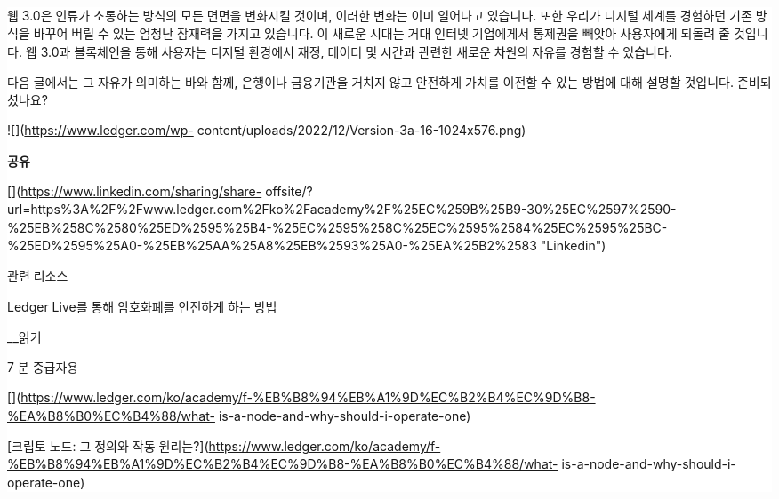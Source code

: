 웹 3.0은 인류가 소통하는 방식의 모든 면면을 변화시킬 것이며, 이러한 변화는 이미 일어나고 있습니다. 또한 우리가 디지털 세계를 경험하던
기존 방식을 바꾸어 버릴 수 있는 엄청난 잠재력을 가지고 있습니다. 이 새로운 시대는 거대 인터넷 기업에게서 통제권을 빼앗아 사용자에게
되돌려 줄 것입니다. 웹 3.0과 블록체인을 통해 사용자는 디지털 환경에서 재정, 데이터 및 시간과 관련한 새로운 차원의 자유를 경험할 수
있습니다.

다음 글에서는 그 자유가 의미하는 바와 함께, 은행이나 금융기관을 거치지 않고 안전하게 가치를 이전할 수 있는 방법에 대해 설명할 것입니다.
준비되셨나요?

![](https://www.ledger.com/wp-
content/uploads/2022/12/Version-3a-16-1024x576.png)

**공유**

[](https://www.instagram.com/ledger
"Instagram")[](https://www.facebook.com/sharer/sharer.php?u=https%3A%2F%2Fwww.ledger.com%2Fko%2Facademy%2F%25EC%259B%25B9-30%25EC%2597%2590-%25EB%258C%2580%25ED%2595%25B4-%25EC%2595%258C%25EC%2595%2584%25EC%2595%25BC-%25ED%2595%25A0-%25EB%25AA%25A8%25EB%2593%25A0-%25EA%25B2%2583
"Facebook")[](http://twitter.com/intent/tweet?via=ledger&text=%EC%9B%B9%203.0%EC%97%90%20%EB%8C%80%ED%95%B4%20%EC%95%8C%EC%95%84%EC%95%BC%20%ED%95%A0%20%EB%AA%A8%EB%93%A0%20%EA%B2%83&url=https%3A%2F%2Fwww.ledger.com%2Fko%2Facademy%2F%25EC%259B%25B9-30%25EC%2597%2590-%25EB%258C%2580%25ED%2595%25B4-%25EC%2595%258C%25EC%2595%2584%25EC%2595%25BC-%25ED%2595%25A0-%25EB%25AA%25A8%25EB%2593%25A0-%25EA%25B2%2583
"Twitter")[](https://www.linkedin.com/sharing/share-
offsite/?url=https%3A%2F%2Fwww.ledger.com%2Fko%2Facademy%2F%25EC%259B%25B9-30%25EC%2597%2590-%25EB%258C%2580%25ED%2595%25B4-%25EC%2595%258C%25EC%2595%2584%25EC%2595%25BC-%25ED%2595%25A0-%25EB%25AA%25A8%25EB%2593%25A0-%25EA%25B2%2583
"Linkedin")[](http://reddit.com/submit?url=https%3A%2F%2Fwww.ledger.com%2Fko%2Facademy%2F%25EC%259B%25B9-30%25EC%2597%2590-%25EB%258C%2580%25ED%2595%25B4-%25EC%2595%258C%25EC%2595%2584%25EC%2595%25BC-%25ED%2595%25A0-%25EB%25AA%25A8%25EB%2593%25A0-%25EA%25B2%2583&title=%EC%9B%B9%203.0%EC%97%90%20%EB%8C%80%ED%95%B4%20%EC%95%8C%EC%95%84%EC%95%BC%20%ED%95%A0%20%EB%AA%A8%EB%93%A0%20%EA%B2%83
"Reddit")

  

관련 리소스

[](https://www.ledger.com/ko/academy/ledger-%EC%8A%A4%EC%99%91-%EC%95%94%ED%98%B8%ED%99%94%ED%8F%90%EB%A5%BC-%EA%B5%90%ED%99%98%ED%95%98%EB%8A%94-%EA%B0%80%EC%9E%A5-%EC%95%88%EC%A0%84%ED%95%9C-%EB%B0%A9%EB%B2%95)

[Ledger Live를 통해 암호화폐를 안전하게 하는
방법](https://www.ledger.com/ko/academy/ledger-%EC%8A%A4%EC%99%91-%EC%95%94%ED%98%B8%ED%99%94%ED%8F%90%EB%A5%BC-%EA%B5%90%ED%99%98%ED%95%98%EB%8A%94-%EA%B0%80%EC%9E%A5-%EC%95%88%EC%A0%84%ED%95%9C-%EB%B0%A9%EB%B2%95)

__읽기

7 분 중급자용

[](https://www.ledger.com/ko/academy/f-%EB%B8%94%EB%A1%9D%EC%B2%B4%EC%9D%B8-%EA%B8%B0%EC%B4%88/what-
is-a-node-and-why-should-i-operate-one)

[크립토 노드: 그 정의와 작동
원리는?](https://www.ledger.com/ko/academy/f-%EB%B8%94%EB%A1%9D%EC%B2%B4%EC%9D%B8-%EA%B8%B0%EC%B4%88/what-
is-a-node-and-why-should-i-operate-one)
